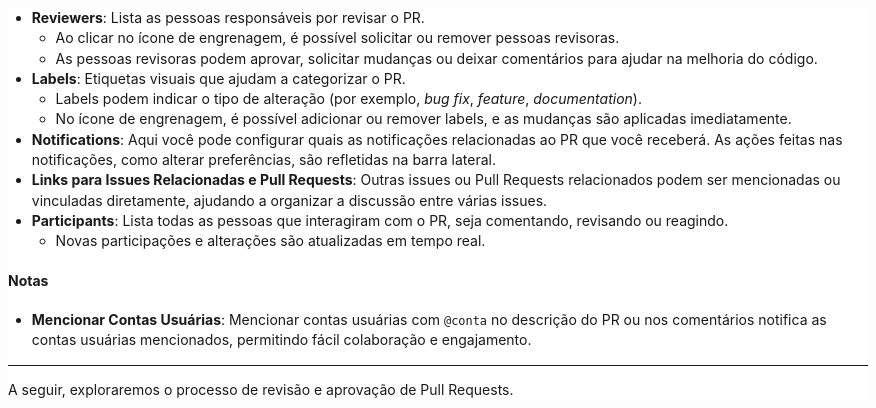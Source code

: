 * **Reviewers**: Lista as pessoas responsáveis por revisar o PR.
  * Ao clicar no ícone de engrenagem, é possível solicitar ou remover pessoas revisoras.
  * As pessoas revisoras podem aprovar, solicitar mudanças ou deixar comentários para ajudar na melhoria do código.
* **Labels**: Etiquetas visuais que ajudam a categorizar o PR.
  * Labels podem indicar o tipo de alteração (por exemplo, _bug fix_, _feature_, _documentation_).
  * No ícone de engrenagem, é possível adicionar ou remover labels, e as mudanças são aplicadas imediatamente.
* **Notifications**: Aqui você pode configurar quais as notificações relacionadas ao PR que você receberá. As ações feitas nas notificações, como alterar preferências, são refletidas na barra lateral.
* **Links para Issues Relacionadas e Pull Requests**: Outras issues ou Pull Requests relacionados podem ser mencionadas ou vinculadas diretamente, ajudando a organizar a discussão entre várias issues.
* **Participants**: Lista todas as pessoas que interagiram com o PR, seja comentando, revisando ou reagindo.
  * Novas participações e alterações são atualizadas em tempo real.

#### **Notas**

* **Mencionar Contas Usuárias**: Mencionar contas usuárias com `@conta` no descrição do PR ou nos comentários notifica as contas usuárias mencionados, permitindo fácil colaboração e engajamento.

***

A seguir, exploraremos o processo de revisão e aprovação de Pull Requests.

